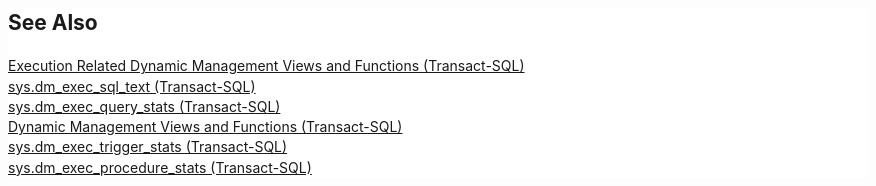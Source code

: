 ## See Also  
 [Execution Related Dynamic Management Views and Functions &#40;Transact-SQL&#41;](../../../relational-databases/reference/system-dynamic-management-views/execution-related-dynamic-management-views-and-functions-transact-sql.md)   
 [sys.dm_exec_sql_text &#40;Transact-SQL&#41;](../../../relational-databases/reference/system-dynamic-management-views/sys.dm-exec-sql-text-transact-sql.md)   
 [sys.dm_exec_query_stats &#40;Transact-SQL&#41;](../../../relational-databases/reference/system-dynamic-management-views/sys.dm-exec-query-stats-transact-sql.md)   
 [Dynamic Management Views and Functions &#40;Transact-SQL&#41;](../Topic/Dynamic%20Management%20Views%20and%20Functions%20\(Transact-SQL\).md)   
 [sys.dm_exec_trigger_stats &#40;Transact-SQL&#41;](../../../relational-databases/reference/system-dynamic-management-views/sys.dm-exec-trigger-stats-transact-sql.md)   
 [sys.dm_exec_procedure_stats &#40;Transact-SQL&#41;](../../../relational-databases/reference/system-dynamic-management-views/sys.dm-exec-procedure-stats-transact-sql.md)  
  
  